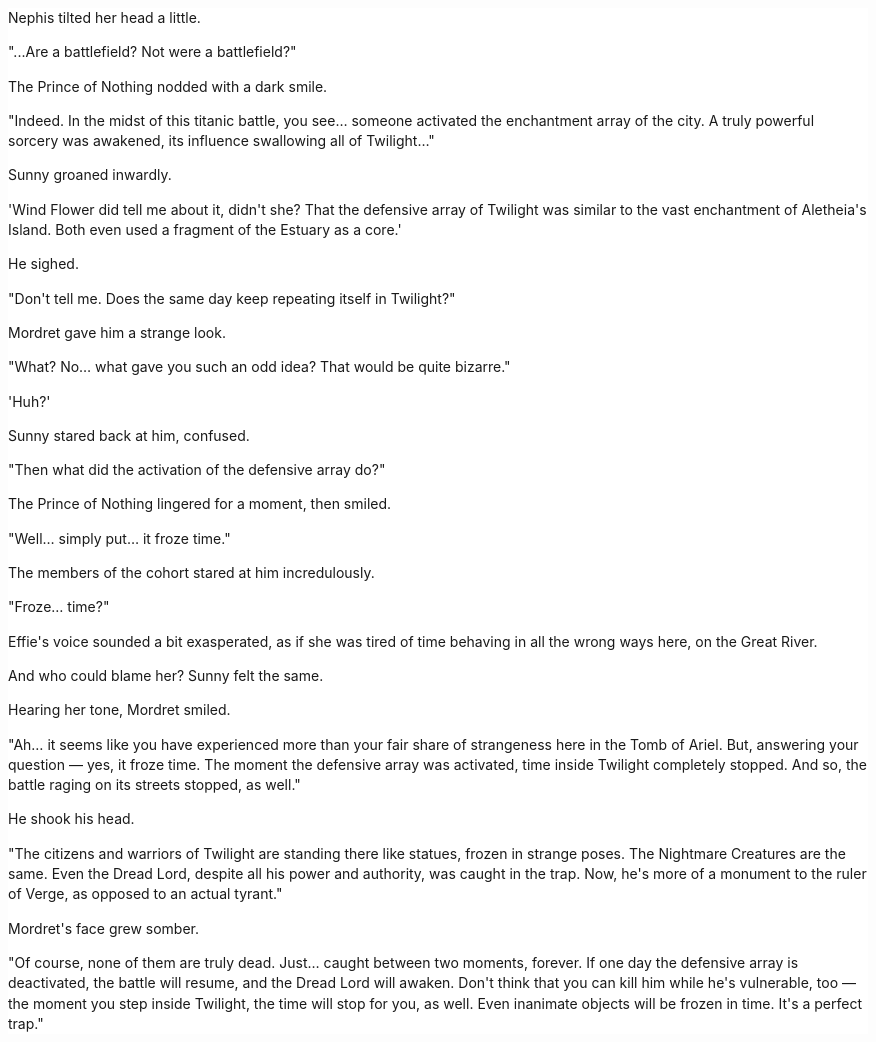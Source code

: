  Nephis tilted her head a little. 

 "...Are a battlefield? Not were a battlefield?" 

 The Prince of Nothing nodded with a dark smile. 

 "Indeed. In the midst of this titanic battle, you see… someone activated the enchantment array of the city. A truly powerful sorcery was awakened, its influence swallowing all of Twilight…" 

 Sunny groaned inwardly. 

 'Wind Flower did tell me about it, didn't she? That the defensive array of Twilight was similar to the vast enchantment of Aletheia's Island. Both even used a fragment of the Estuary as a core.' 

 He sighed. 

 "Don't tell me. Does the same day keep repeating itself in Twilight?" 

 Mordret gave him a strange look. 

 "What? No… what gave you such an odd idea? That would be quite bizarre." 

 'Huh?' 

 Sunny stared back at him, confused. 

 "Then what did the activation of the defensive array do?" 

 The Prince of Nothing lingered for a moment, then smiled. 

 "Well… simply put… it froze time." 

 The members of the cohort stared at him incredulously. 

 "Froze… time?" 

 Effie's voice sounded a bit exasperated, as if she was tired of time behaving in all the wrong ways here, on the Great River. 

 And who could blame her? Sunny felt the same. 

 Hearing her tone, Mordret smiled. 

 "Ah… it seems like you have experienced more than your fair share of strangeness here in the Tomb of Ariel. But, answering your question — yes, it froze time. The moment the defensive array was activated, time inside Twilight completely stopped. And so, the battle raging on its streets stopped, as well." 

 He shook his head. 

 "The citizens and warriors of Twilight are standing there like statues, frozen in strange poses. The Nightmare Creatures are the same. Even the Dread Lord, despite all his power and authority, was caught in the trap. Now, he's more of a monument to the ruler of Verge, as opposed to an actual tyrant." 

 Mordret's face grew somber. 

 "Of course, none of them are truly dead. Just… caught between two moments, forever. If one day the defensive array is deactivated, the battle will resume, and the Dread Lord will awaken. Don't think that you can kill him while he's vulnerable, too — the moment you step inside Twilight, the time will stop for you, as well. Even inanimate objects will be frozen in time. It's a perfect trap." 
